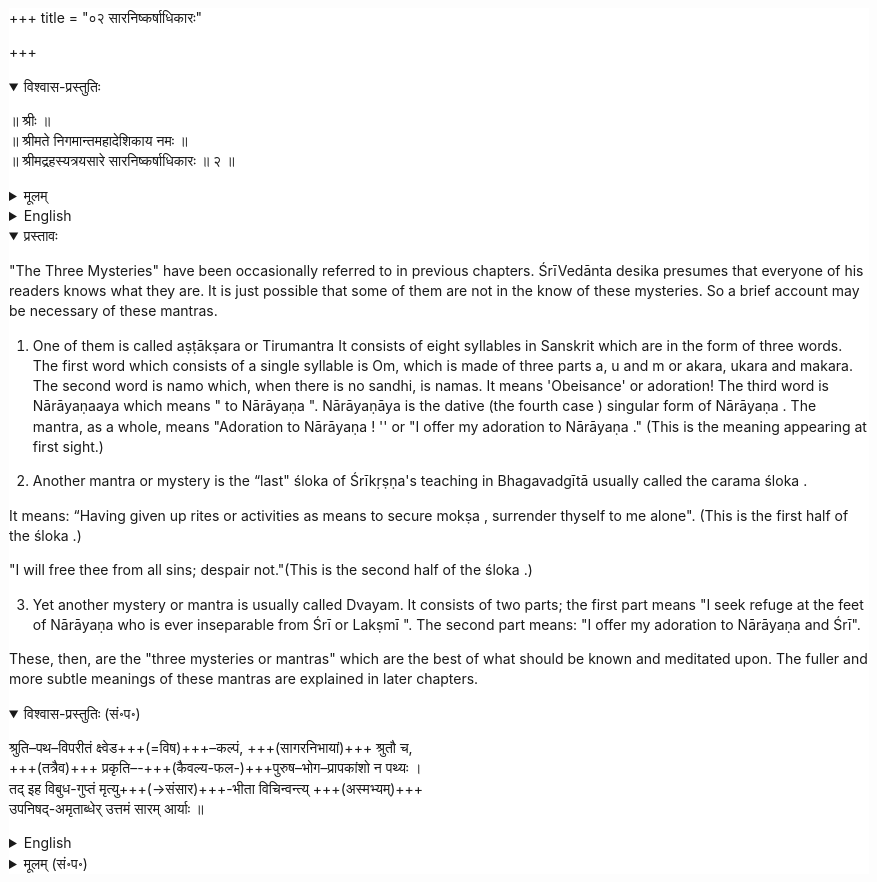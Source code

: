 +++
title = "०२ सारनिष्कर्षाधिकारः"

+++

<details open><summary>विश्वास-प्रस्तुतिः</summary>

॥ श्रीः ॥  
॥ श्रीमते निगमान्तमहादेशिकाय नमः ॥  
॥ श्रीमद्रहस्यत्रयसारे सारनिष्कर्षाधिकारः ॥ २ ॥  

</details>

<details><summary>मूलम्</summary></details>

<details><summary>English</summary></details>

<details open><summary>प्रस्तावः</summary>

"The Three Mysteries" have been occasionally referred to in previous chapters. ŚrīVedānta desika presumes that everyone of his readers knows what they are. It is just possible that some of them are not in the know of these mysteries. So a brief account may be necessary of these mantras.

1. One of them is called aṣṭākṣara or Tirumantra It consists of eight syllables in Sanskrit which are in the form of three words. The first word which consists of a single syllable is Om, which is made of three parts a, u and m or akara, ukara and makara. The second word is namo which, when there is no sandhi, is namas. It means 'Obeisance' or adoration! The third word is Nārāyaṇaaya which means " to Nārāyaṇa ". Nārāyaṇāya is the dative (the fourth case ) singular form of Nārāyaṇa . The mantra, as a whole, means "Adoration to Nārāyaṇa  ! '' or "I offer my adoration to Nārāyaṇa ." (This is the meaning appearing at first sight.)

2. Another mantra or mystery is the “last" śloka  of Śrīkṛṣṇa's teaching in Bhagavadgītā usually called the carama śloka .

It means: “Having given up rites or activities as means to secure mokṣa , surrender thyself to me alone". (This is the first half of the śloka .)

"I will free thee from all sins; despair not."(This is the second half of the śloka .)

3. Yet another mystery or mantra is usually called Dvayam. It consists of two parts; the first part means "I seek refuge at the feet of Nārāyaṇa  who is ever inseparable from Śrī or Lakṣmī ". The second part means: "I offer my adoration to Nārāyaṇa  and Śrī".

These, then, are the "three mysteries or mantras" which are the best of what should be known and meditated upon. The fuller and more subtle meanings of these mantras are explained in later chapters.

</details>

<details open><summary>विश्वास-प्रस्तुतिः (सं॰प॰)</summary>

श्रुति–पथ–विपरीतं क्ष्वेड+++(=विष)+++–कल्पं, +++(सागरनिभायां)+++ श्रुतौ च,  
+++(तत्रैव)+++ प्रकृति–-+++(कैवल्य-फल-)+++पुरुष–भोग–प्रापकांशो न पथ्यः ।  
तद् इह विबुध-गुप्तं मृत्यु+++(→संसार)+++-भीता विचिन्वन्त्य् +++(अस्मभ्यम्)+++  
उपनिषद्-अमृताब्धेर् उत्तमं सारम् आर्याः ॥
</details>

<details><summary>English</summary></details>

<details><summary>मूलम् (सं॰प॰)</summary></details>
